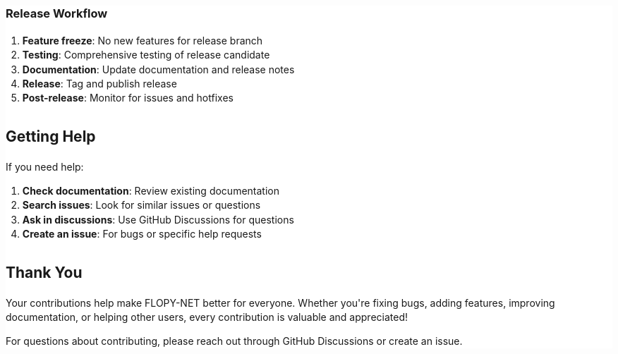 ### Release Workflow

1. **Feature freeze**: No new features for release branch
2. **Testing**: Comprehensive testing of release candidate
3. **Documentation**: Update documentation and release notes
4. **Release**: Tag and publish release
5. **Post-release**: Monitor for issues and hotfixes

## Getting Help

If you need help:

1. **Check documentation**: Review existing documentation
2. **Search issues**: Look for similar issues or questions
3. **Ask in discussions**: Use GitHub Discussions for questions
4. **Create an issue**: For bugs or specific help requests

## Thank You

Your contributions help make FLOPY-NET better for everyone. Whether you're fixing bugs, adding features, improving documentation, or helping other users, every contribution is valuable and appreciated!

For questions about contributing, please reach out through GitHub Discussions or create an issue.
